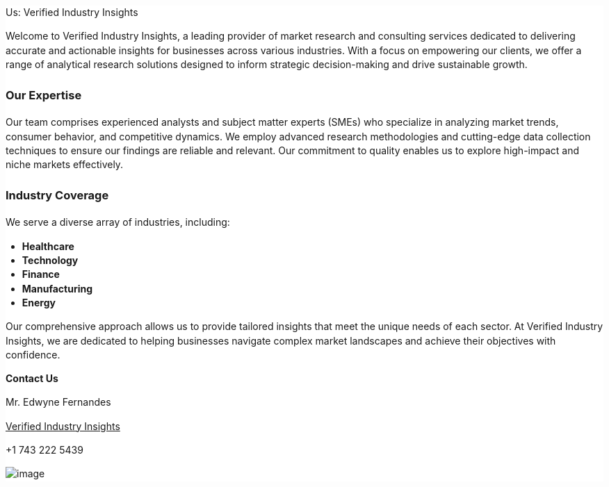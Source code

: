 Us: Verified Industry Insights</h3><p>Welcome to Verified Industry Insights, a leading provider of market research and consulting services dedicated to delivering accurate and actionable insights for businesses across various industries. With a focus on empowering our clients, we offer a range of analytical research solutions designed to inform strategic decision-making and drive sustainable growth.</p><h3>Our Expertise</h3><p>Our team comprises experienced analysts and subject matter experts (SMEs) who specialize in analyzing market trends, consumer behavior, and competitive dynamics. We employ advanced research methodologies and cutting-edge data collection techniques to ensure our findings are reliable and relevant. Our commitment to quality enables us to explore high-impact and niche markets effectively.</p><h3>Industry Coverage</h3><p>We serve a diverse array of industries, including:</p><ul><li><strong>Healthcare</strong></li><li><strong>Technology</strong></li><li><strong>Finance</strong></li><li><strong>Manufacturing</strong></li><li><strong>Energy</strong></li></ul><p>Our comprehensive approach allows us to provide tailored insights that meet the unique needs of each sector. At Verified Industry Insights, we are dedicated to helping businesses navigate complex market landscapes and achieve their objectives with confidence.</p><p><strong>Contact Us</strong></p><p>Mr. Edwyne Fernandes</p><p><a href="https://www.verifiedindustryinsights.com/">Verified Industry Insights</a></p><p>+1 743 222 5439</p>
![image](https://github.com/user-attachments/assets/25cf8900-abb4-4713-86a2-ba4349ffff19)
